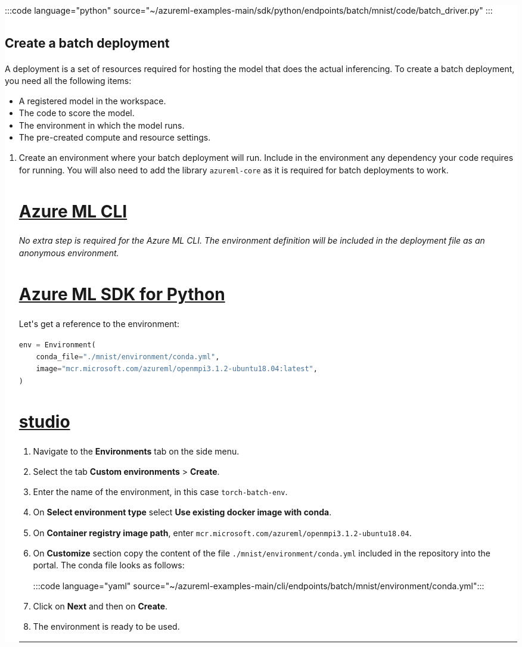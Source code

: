 :::code language="python" source="~/azureml-examples-main/sdk/python/endpoints/batch/mnist/code/batch_driver.py" :::

## Create a batch deployment

A deployment is a set of resources required for hosting the model that does the actual inferencing. To create a batch deployment, you need all the following items:

* A registered model in the workspace.
* The code to score the model.
* The environment in which the model runs.
* The pre-created compute and resource settings.

1. Create an environment where your batch deployment will run. Include in the environment any dependency your code requires for running. You will also need to add the library `azureml-core` as it is required for batch deployments to work.

    # [Azure ML CLI](#tab/cli)
   
    *No extra step is required for the Azure ML CLI. The environment definition will be included in the deployment file as an anonymous environment.*
   
    # [Azure ML SDK for Python](#tab/sdk)
   
    Let's get a reference to the environment:
   
    ```python
    env = Environment(
        conda_file="./mnist/environment/conda.yml",
        image="mcr.microsoft.com/azureml/openmpi3.1.2-ubuntu18.04:latest",
    )
    ```

    # [studio](#tab/studio)
    
    1. Navigate to the __Environments__ tab on the side menu.
    1. Select the tab __Custom environments__ > __Create__.
    1. Enter the name of the environment, in this case `torch-batch-env`.
    1. On __Select environment type__ select __Use existing docker image with conda__.
    1. On __Container registry image path__, enter `mcr.microsoft.com/azureml/openmpi3.1.2-ubuntu18.04`.
    1. On __Customize__ section copy the content of the file `./mnist/environment/conda.yml` included in the repository into the portal. The conda file looks as follows:
        
        :::code language="yaml" source="~/azureml-examples-main/cli/endpoints/batch/mnist/environment/conda.yml":::
    
    1. Click on __Next__ and then on __Create__.
    1. The environment is ready to be used.
    
    ---
